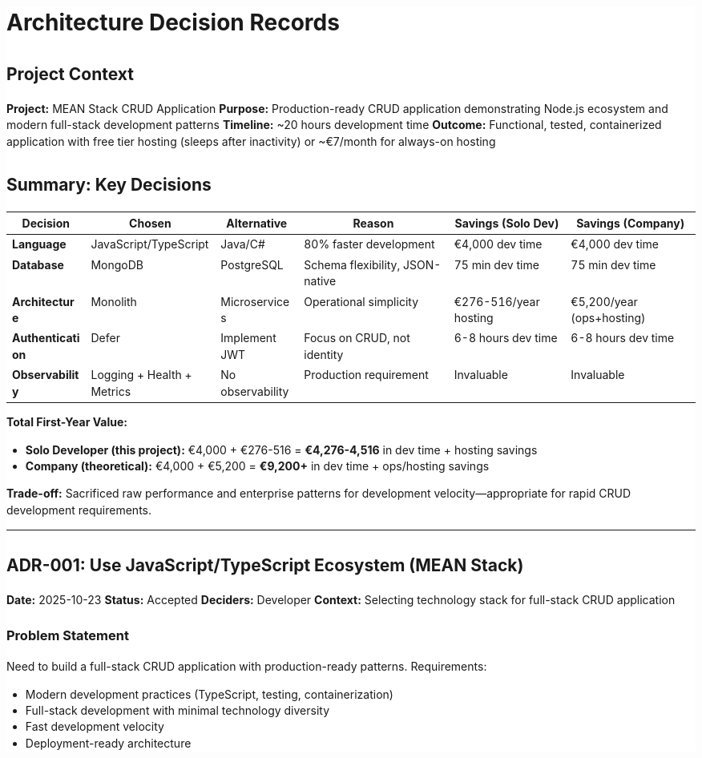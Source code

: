 # Architecture Decision Records

## Project Context

**Project:** MEAN Stack CRUD Application
**Purpose:** Production-ready CRUD application demonstrating Node.js ecosystem and modern full-stack development patterns
**Timeline:** ~20 hours development time
**Outcome:** Functional, tested, containerized application with free tier hosting (sleeps after inactivity) or ~€7/month for always-on hosting

## Summary: Key Decisions

| Decision | Chosen | Alternative | Reason | Savings (Solo Dev) | Savings (Company) |
|----------|--------|-------------|--------|-------------------|-------------------|
| **Language** | JavaScript/TypeScript | Java/C# | 80% faster development | €4,000 dev time | €4,000 dev time |
| **Database** | MongoDB | PostgreSQL | Schema flexibility, JSON-native | 75 min dev time | 75 min dev time |
| **Architecture** | Monolith | Microservices | Operational simplicity | €276-516/year hosting | €5,200/year (ops+hosting) |
| **Authentication** | Defer | Implement JWT | Focus on CRUD, not identity | 6-8 hours dev time | 6-8 hours dev time |
| **Observability** | Logging + Health + Metrics | No observability | Production requirement | Invaluable | Invaluable |

**Total First-Year Value:**
- **Solo Developer (this project):** €4,000 + €276-516 = **€4,276-4,516** in dev time + hosting savings
- **Company (theoretical):** €4,000 + €5,200 = **€9,200+** in dev time + ops/hosting savings

**Trade-off:** Sacrificed raw performance and enterprise patterns for development velocity—appropriate for rapid CRUD development requirements.

---

## ADR-001: Use JavaScript/TypeScript Ecosystem (MEAN Stack)

**Date:** 2025-10-23
**Status:** Accepted
**Deciders:** Developer
**Context:** Selecting technology stack for full-stack CRUD application

### Problem Statement

Need to build a full-stack CRUD application with production-ready patterns. Requirements:
- Modern development practices (TypeScript, testing, containerization)
- Full-stack development with minimal technology diversity
- Fast development velocity
- Deployment-ready architecture
